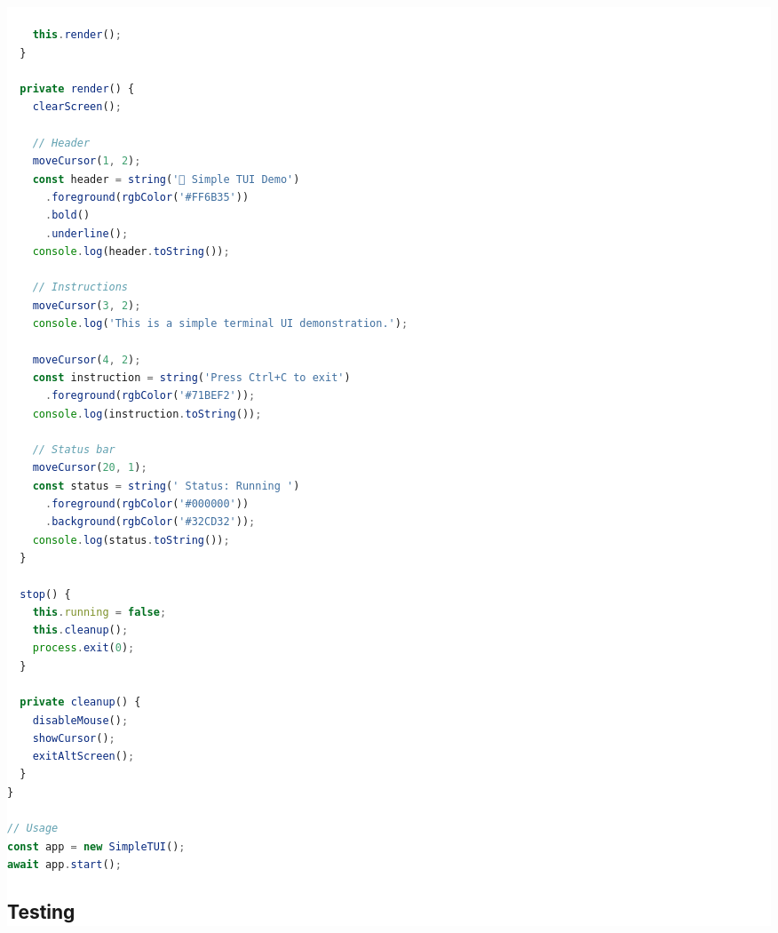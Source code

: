 ```typescript
    
    this.render();
  }
  
  private render() {
    clearScreen();
    
    // Header
    moveCursor(1, 2);
    const header = string('🚀 Simple TUI Demo')
      .foreground(rgbColor('#FF6B35'))
      .bold()
      .underline();
    console.log(header.toString());
    
    // Instructions
    moveCursor(3, 2);
    console.log('This is a simple terminal UI demonstration.');
    
    moveCursor(4, 2);
    const instruction = string('Press Ctrl+C to exit')
      .foreground(rgbColor('#71BEF2'));
    console.log(instruction.toString());
    
    // Status bar
    moveCursor(20, 1);
    const status = string(' Status: Running ')
      .foreground(rgbColor('#000000'))
      .background(rgbColor('#32CD32'));
    console.log(status.toString());
  }
  
  stop() {
    this.running = false;
    this.cleanup();
    process.exit(0);
  }
  
  private cleanup() {
    disableMouse();
    showCursor();
    exitAltScreen();
  }
}

// Usage
const app = new SimpleTUI();
await app.start();
```

## Testing
